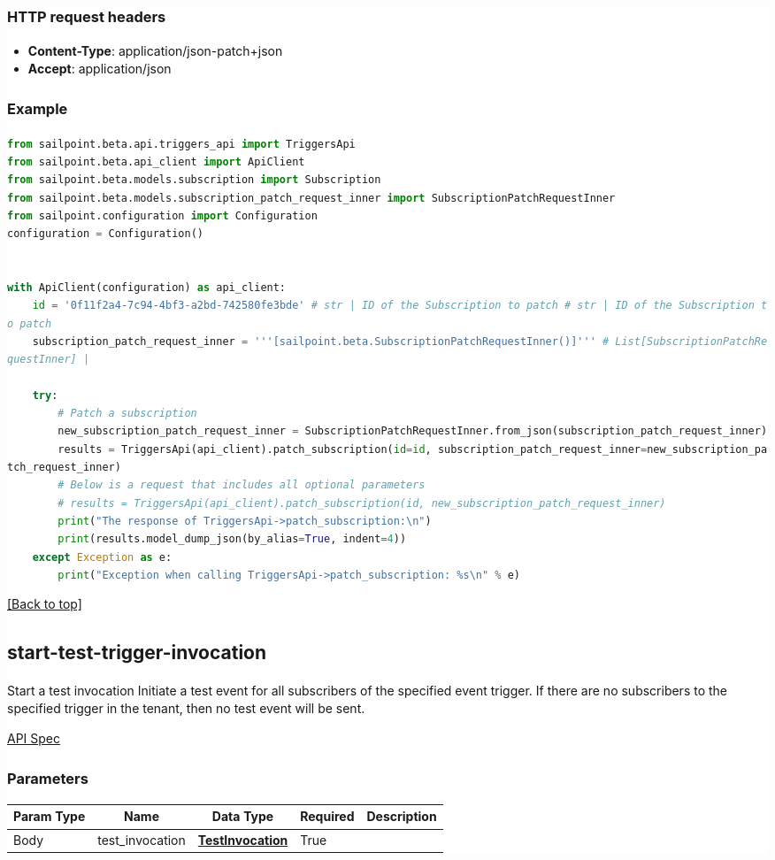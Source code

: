 ### HTTP request headers
 - **Content-Type**: application/json-patch+json
 - **Accept**: application/json

### Example

```python
from sailpoint.beta.api.triggers_api import TriggersApi
from sailpoint.beta.api_client import ApiClient
from sailpoint.beta.models.subscription import Subscription
from sailpoint.beta.models.subscription_patch_request_inner import SubscriptionPatchRequestInner
from sailpoint.configuration import Configuration
configuration = Configuration()


with ApiClient(configuration) as api_client:
    id = '0f11f2a4-7c94-4bf3-a2bd-742580fe3bde' # str | ID of the Subscription to patch # str | ID of the Subscription to patch
    subscription_patch_request_inner = '''[sailpoint.beta.SubscriptionPatchRequestInner()]''' # List[SubscriptionPatchRequestInner] | 

    try:
        # Patch a subscription
        new_subscription_patch_request_inner = SubscriptionPatchRequestInner.from_json(subscription_patch_request_inner)
        results = TriggersApi(api_client).patch_subscription(id=id, subscription_patch_request_inner=new_subscription_patch_request_inner)
        # Below is a request that includes all optional parameters
        # results = TriggersApi(api_client).patch_subscription(id, new_subscription_patch_request_inner)
        print("The response of TriggersApi->patch_subscription:\n")
        print(results.model_dump_json(by_alias=True, indent=4))
    except Exception as e:
        print("Exception when calling TriggersApi->patch_subscription: %s\n" % e)
```



[[Back to top]](#) 

## start-test-trigger-invocation
Start a test invocation
Initiate a test event for all subscribers of the specified event trigger.  If there are no subscribers to the specified trigger in the tenant, then no test event will be sent.

[API Spec](https://developer.sailpoint.com/docs/api/beta/start-test-trigger-invocation)

### Parameters 

Param Type | Name | Data Type | Required  | Description
------------- | ------------- | ------------- | ------------- | ------------- 
 Body  | test_invocation | [**TestInvocation**](../models/test-invocation) | True  | 
